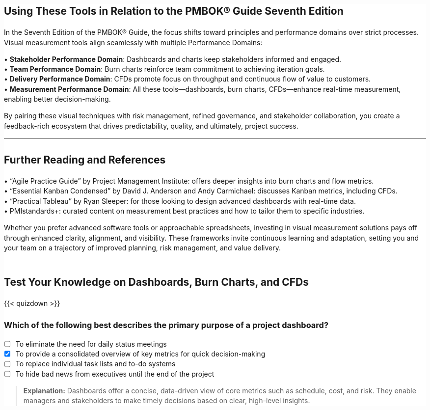 ## Using These Tools in Relation to the PMBOK® Guide Seventh Edition

In the Seventh Edition of the PMBOK® Guide, the focus shifts toward principles and performance domains over strict processes. Visual measurement tools align seamlessly with multiple Performance Domains:

• **Stakeholder Performance Domain**: Dashboards and charts keep stakeholders informed and engaged.  
• **Team Performance Domain**: Burn charts reinforce team commitment to achieving iteration goals.  
• **Delivery Performance Domain**: CFDs promote focus on throughput and continuous flow of value to customers.  
• **Measurement Performance Domain**: All these tools—dashboards, burn charts, CFDs—enhance real-time measurement, enabling better decision-making.  

By pairing these visual techniques with risk management, refined governance, and stakeholder collaboration, you create a feedback-rich ecosystem that drives predictability, quality, and ultimately, project success.

---

## Further Reading and References

• “Agile Practice Guide” by Project Management Institute: offers deeper insights into burn charts and flow metrics.  
• “Essential Kanban Condensed” by David J. Anderson and Andy Carmichael: discusses Kanban metrics, including CFDs.  
• “Practical Tableau” by Ryan Sleeper: for those looking to design advanced dashboards with real-time data.  
• PMIstandards+: curated content on measurement best practices and how to tailor them to specific industries.  

Whether you prefer advanced software tools or approachable spreadsheets, investing in visual measurement solutions pays off through enhanced clarity, alignment, and visibility. These frameworks invite continuous learning and adaptation, setting you and your team on a trajectory of improved planning, risk management, and value delivery.

---

## Test Your Knowledge on Dashboards, Burn Charts, and CFDs

{{< quizdown >}}

### Which of the following best describes the primary purpose of a project dashboard?

- [ ] To eliminate the need for daily status meetings
- [x] To provide a consolidated overview of key metrics for quick decision-making
- [ ] To replace individual task lists and to-do systems
- [ ] To hide bad news from executives until the end of the project

> **Explanation:** Dashboards offer a concise, data-driven view of core metrics such as schedule, cost, and risk. They enable managers and stakeholders to make timely decisions based on clear, high-level insights.
